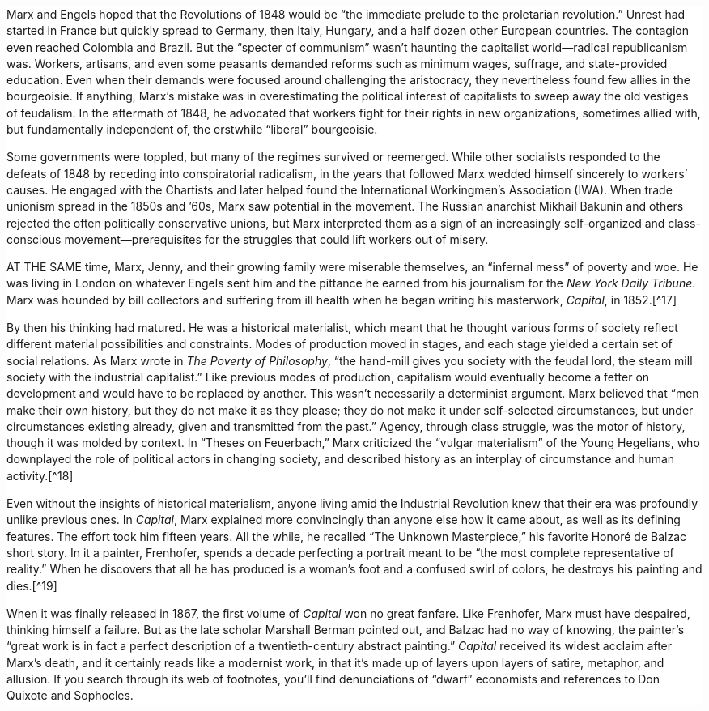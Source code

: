Marx and Engels hoped that the Revolutions of 1848 would be “the immediate prelude to the proletarian revolution.” Unrest had started in France but quickly spread to Germany, then Italy, Hungary, and a half dozen other European countries. The contagion even reached Colombia and Brazil. But the “specter of communism” wasn’t haunting the capitalist world—radical republicanism was. Workers, artisans, and even some peasants demanded reforms such as minimum wages, suffrage, and state-provided education. Even when their demands were focused around challenging the aristocracy, they nevertheless found few allies in the bourgeoisie. If anything, Marx’s mistake was in overestimating the political interest of capitalists to sweep away the old vestiges of feudalism. In the aftermath of 1848, he advocated that workers fight for their rights in new organizations, sometimes allied with, but fundamentally independent of, the erstwhile “liberal” bourgeoisie.

Some governments were toppled, but many of the regimes survived or reemerged. While other socialists responded to the defeats of 1848 by receding into conspiratorial radicalism, in the years that followed Marx wedded himself sincerely to workers’ causes. He engaged with the Chartists and later helped found the International Workingmen’s Association (IWA). When trade unionism spread in the 1850s and ’60s, Marx saw potential in the movement. The Russian anarchist Mikhail Bakunin and others rejected the often politically conservative unions, but Marx interpreted them as a sign of an increasingly self-organized and class-conscious movement—prerequisites for the struggles that could lift workers out of misery.

AT THE SAME time, Marx, Jenny, and their growing family were miserable themselves, an “infernal mess” of poverty and woe. He was living in London on whatever Engels sent him and the pittance he earned from his journalism for the _New York Daily Tribune_. Marx was hounded by bill collectors and suffering from ill health when he began writing his masterwork, _Capital_, in 1852.[^17]

By then his thinking had matured. He was a historical materialist, which meant that he thought various forms of society reflect different material possibilities and constraints. Modes of production moved in stages, and each stage yielded a certain set of social relations. As Marx wrote in _The Poverty of Philosophy_, “the hand-mill gives you society with the feudal lord, the steam mill society with the industrial capitalist.” Like previous modes of production, capitalism would eventually become a fetter on development and would have to be replaced by another. This wasn’t necessarily a determinist argument. Marx believed that “men make their own history, but they do not make it as they please; they do not make it under self-selected circumstances, but under circumstances existing already, given and transmitted from the past.” Agency, through class struggle, was the motor of history, though it was molded by context. In “Theses on Feuerbach,” Marx criticized the “vulgar materialism” of the Young Hegelians, who downplayed the role of political actors in changing society, and described history as an interplay of circumstance and human activity.[^18]

Even without the insights of historical materialism, anyone living amid the Industrial Revolution knew that their era was profoundly unlike previous ones. In _Capital_, Marx explained more convincingly than anyone else how it came about, as well as its defining features. The effort took him fifteen years. All the while, he recalled “The Unknown Masterpiece,” his favorite Honoré de Balzac short story. In it a painter, Frenhofer, spends a decade perfecting a portrait meant to be “the most complete representative of reality.” When he discovers that all he has produced is a woman’s foot and a confused swirl of colors, he destroys his painting and dies.[^19]

When it was finally released in 1867, the first volume of _Capital_ won no great fanfare. Like Frenhofer, Marx must have despaired, thinking himself a failure. But as the late scholar Marshall Berman pointed out, and Balzac had no way of knowing, the painter’s “great work is in fact a perfect description of a twentieth-century abstract painting.” _Capital_ received its widest acclaim after Marx’s death, and it certainly reads like a modernist work, in that it’s made up of layers upon layers of satire, metaphor, and allusion. If you search through its web of footnotes, you’ll find denunciations of “dwarf” economists and references to Don Quixote and Sophocles.
